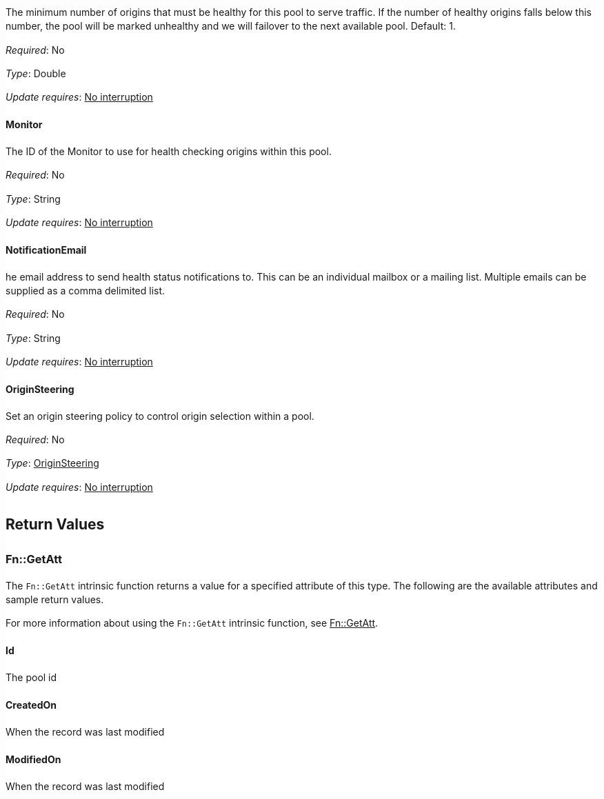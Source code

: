 The minimum number of origins that must be healthy for this pool to serve traffic. If the number of healthy origins falls below this number, the pool will be marked unhealthy and we will failover to the next available pool. Default: 1.

_Required_: No

_Type_: Double

_Update requires_: [No interruption](https://docs.aws.amazon.com/AWSCloudFormation/latest/UserGuide/using-cfn-updating-stacks-update-behaviors.html#update-no-interrupt)

#### Monitor

The ID of the Monitor to use for health checking origins within this pool.

_Required_: No

_Type_: String

_Update requires_: [No interruption](https://docs.aws.amazon.com/AWSCloudFormation/latest/UserGuide/using-cfn-updating-stacks-update-behaviors.html#update-no-interrupt)

#### NotificationEmail

he email address to send health status notifications to. This can be an individual mailbox or a mailing list. Multiple emails can be supplied as a comma delimited list.

_Required_: No

_Type_: String

_Update requires_: [No interruption](https://docs.aws.amazon.com/AWSCloudFormation/latest/UserGuide/using-cfn-updating-stacks-update-behaviors.html#update-no-interrupt)

#### OriginSteering

Set an origin steering policy to control origin selection within a pool.

_Required_: No

_Type_: <a href="originsteering.md">OriginSteering</a>

_Update requires_: [No interruption](https://docs.aws.amazon.com/AWSCloudFormation/latest/UserGuide/using-cfn-updating-stacks-update-behaviors.html#update-no-interrupt)

## Return Values

### Fn::GetAtt

The `Fn::GetAtt` intrinsic function returns a value for a specified attribute of this type. The following are the available attributes and sample return values.

For more information about using the `Fn::GetAtt` intrinsic function, see [Fn::GetAtt](https://docs.aws.amazon.com/AWSCloudFormation/latest/UserGuide/intrinsic-function-reference-getatt.html).

#### Id

The pool id

#### CreatedOn

When the record was last modified

#### ModifiedOn

When the record was last modified

